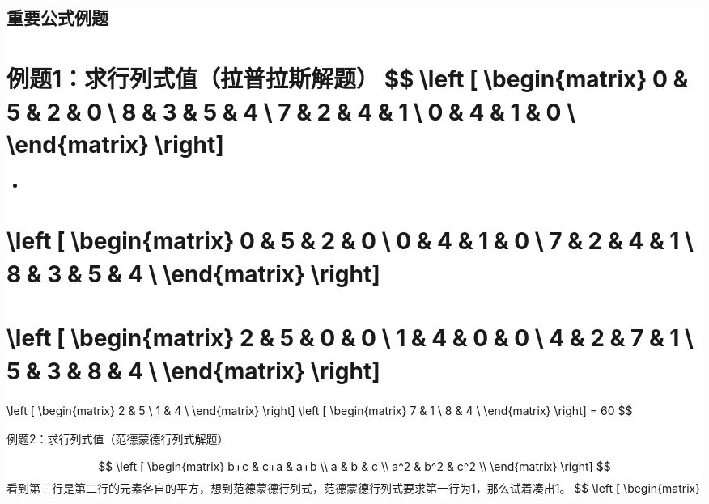 

## 重要公式例题

例题1：求行列式值（拉普拉斯解题）
$$
\left [
\begin{matrix}
0    & 5     & 2 & 0      \\
8    & 3     & 5 & 4      \\
7    & 2     & 4 & 1     \\
0    & 4     & 1 & 0      \\
\end{matrix}
\right]
=
-
\left [
\begin{matrix}
0    & 5     & 2 & 0      \\
0    & 4     & 1 & 0      \\
7    & 2     & 4 & 1     \\
8    & 3     & 5 & 4      \\
\end{matrix}
\right]
=
\left [
\begin{matrix}
2    & 5     & 0 & 0      \\
1    & 4     & 0 & 0      \\
4    & 2     & 7 & 1     \\
5    & 3     & 8 & 4      \\
\end{matrix}
\right]
=
\left [
\begin{matrix}
2    & 5       \\
1    & 4       \\
\end{matrix}
\right]
\left [
\begin{matrix}
 7 & 1     \\
 8 & 4      \\
\end{matrix}
\right]
= 60
$$


例题2：求行列式值（范德蒙德行列式解题）

$$
\left [
\begin{matrix}
b+c    & c+a     & a+b      \\
a      & b       & c      \\
a^2    & b^2     & c^2     \\
\end{matrix}
\right]
$$
看到第三行是第二行的元素各自的平方，想到范德蒙德行列式，范德蒙德行列式要求第一行为1，那么试着凑出1。
$$
\left [
\begin{matrix}